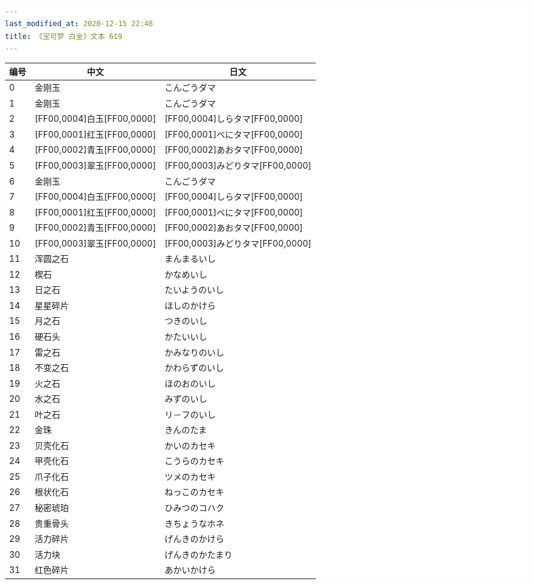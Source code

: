 ```yaml
---
last_modified_at: 2020-12-15 22:48
title: 《宝可梦 白金》文本 619
---
```

| 编号 | 中文 | 日文 |
| ---- | ---- | ---- |
| 0 | 金刚玉 | こんごうダマ |
| 1 | 金刚玉 | こんごうダマ |
| 2 | [FF00,0004]白玉[FF00,0000] | [FF00,0004]しらタマ[FF00,0000] |
| 3 | [FF00,0001]红玉[FF00,0000] | [FF00,0001]べにタマ[FF00,0000] |
| 4 | [FF00,0002]青玉[FF00,0000] | [FF00,0002]あおタマ[FF00,0000] |
| 5 | [FF00,0003]翠玉[FF00,0000] | [FF00,0003]みどりタマ[FF00,0000] |
| 6 | 金刚玉 | こんごうダマ |
| 7 | [FF00,0004]白玉[FF00,0000] | [FF00,0004]しらタマ[FF00,0000] |
| 8 | [FF00,0001]红玉[FF00,0000] | [FF00,0001]べにタマ[FF00,0000] |
| 9 | [FF00,0002]青玉[FF00,0000] | [FF00,0002]あおタマ[FF00,0000] |
| 10 | [FF00,0003]翠玉[FF00,0000] | [FF00,0003]みどりタマ[FF00,0000] |
| 11 | 浑圆之石 | まんまるいし |
| 12 | 楔石 | かなめいし |
| 13 | 日之石 | たいようのいし |
| 14 | 星星碎片 | ほしのかけら |
| 15 | 月之石 | つきのいし |
| 16 | 硬石头 | かたいいし |
| 17 | 雷之石 | かみなりのいし |
| 18 | 不变之石 | かわらずのいし |
| 19 | 火之石 | ほのおのいし |
| 20 | 水之石 | みずのいし |
| 21 | 叶之石 | リ－フのいし |
| 22 | 金珠 | きんのたま |
| 23 | 贝壳化石 | かいのカセキ |
| 24 | 甲壳化石 | こうらのカセキ |
| 25 | 爪子化石 | ツメのカセキ |
| 26 | 根状化石 | ねっこのカセキ |
| 27 | 秘密琥珀 | ひみつのコハク |
| 28 | 贵重骨头 | きちょうなホネ |
| 29 | 活力碎片 | げんきのかけら |
| 30 | 活力块 | げんきのかたまり |
| 31 | 红色碎片 | あかいかけら |
